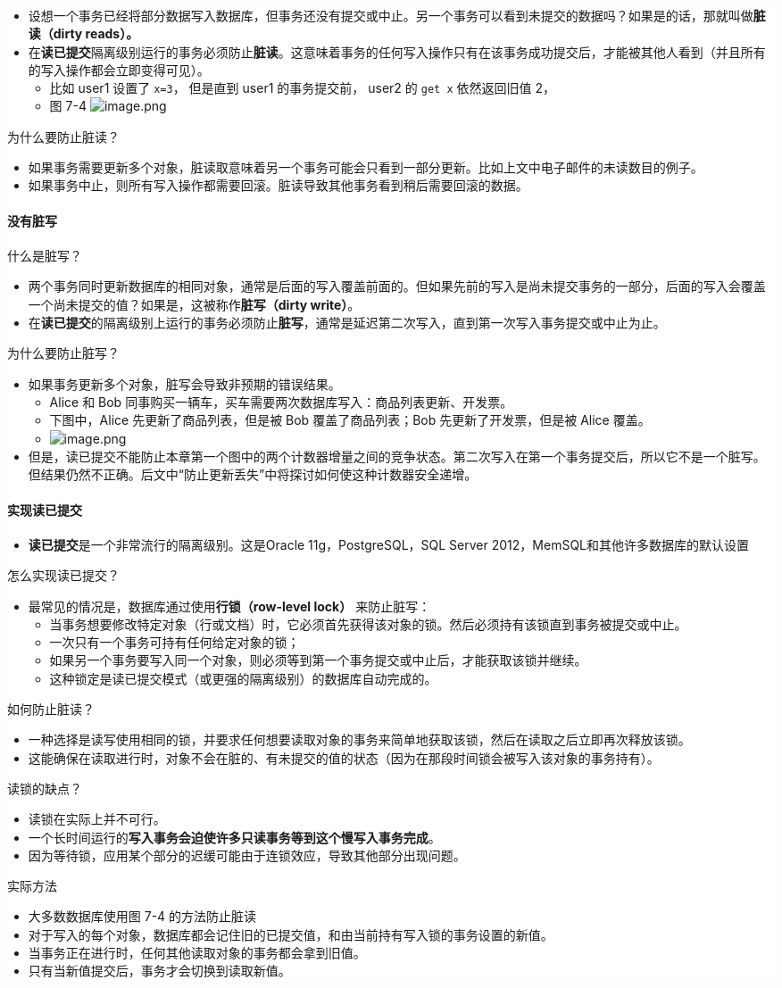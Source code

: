 - 设想一个事务已经将部分数据写入数据库，但事务还没有提交或中止。另一个事务可以看到未提交的数据吗？如果是的话，那就叫做**脏读（dirty reads）。**
- 在**读已提交**隔离级别运行的事务必须防止**脏读**。这意味着事务的任何写入操作只有在该事务成功提交后，才能被其他人看到（并且所有的写入操作都会立即变得可见）。
  - 比如 user1 设置了 `x=3`， 但是直到 user1 的事务提交前， user2 的 `get x` 依然返回旧值 2，
  - 图 7-4 ![image.png](https://picture-bed-1251805293.file.myqcloud.com/1635219379828-61b7614d-e9c7-44e0-aa7f-f92d7c488a41.png)



为什么要防止脏读？

- 如果事务需要更新多个对象，脏读取意味着另一个事务可能会只看到一部分更新。比如上文中电子邮件的未读数目的例子。
- 如果事务中止，则所有写入操作都需要回滚。脏读导致其他事务看到稍后需要回滚的数据。

#### 没有脏写

什么是脏写？

- 两个事务同时更新数据库的相同对象，通常是后面的写入覆盖前面的。但如果先前的写入是尚未提交事务的一部分，后面的写入会覆盖一个尚未提交的值？如果是，这被称作**脏写（dirty write）**。
- 在**读已提交**的隔离级别上运行的事务必须防止**脏写**，通常是延迟第二次写入，直到第一次写入事务提交或中止为止。

为什么要防止脏写？

- 如果事务更新多个对象，脏写会导致非预期的错误结果。
  - Alice 和 Bob 同事购买一辆车，买车需要两次数据库写入：商品列表更新、开发票。
  - 下图中，Alice 先更新了商品列表，但是被 Bob 覆盖了商品列表；Bob 先更新了开发票，但是被 Alice 覆盖。
  - ![image.png](https://picture-bed-1251805293.file.myqcloud.com/1635224733944-9dd6ebe8-3dd2-4388-9168-316e941b4de6.png)
- 但是，读已提交不能防止本章第一个图中的两个计数器增量之间的竞争状态。第二次写入在第一个事务提交后，所以它不是一个脏写。但结果仍然不正确。后文中“防止更新丢失”中将探讨如何使这种计数器安全递增。

#### 实现读已提交

- **读已提交**是一个非常流行的隔离级别。这是Oracle 11g，PostgreSQL，SQL Server 2012，MemSQL和其他许多数据库的默认设置

怎么实现读已提交？

- 最常见的情况是，数据库通过使用**行锁（row-level lock）** 来防止脏写：
  - 当事务想要修改特定对象（行或文档）时，它必须首先获得该对象的锁。然后必须持有该锁直到事务被提交或中止。
  - 一次只有一个事务可持有任何给定对象的锁；
  - 如果另一个事务要写入同一个对象，则必须等到第一个事务提交或中止后，才能获取该锁并继续。
  - 这种锁定是读已提交模式（或更强的隔离级别）的数据库自动完成的。

如何防止脏读？

- 一种选择是读写使用相同的锁，并要求任何想要读取对象的事务来简单地获取该锁，然后在读取之后立即再次释放该锁。
- 这能确保在读取进行时，对象不会在脏的、有未提交的值的状态（因为在那段时间锁会被写入该对象的事务持有）。

读锁的缺点？

- 读锁在实际上并不可行。
- 一个长时间运行的**写入事务会迫使许多只读事务等到这个慢写入事务完成**。
- 因为等待锁，应用某个部分的迟缓可能由于连锁效应，导致其他部分出现问题。

实际方法

- 大多数数据库使用图 7-4 的方法防止脏读
- 对于写入的每个对象，数据库都会记住旧的已提交值，和由当前持有写入锁的事务设置的新值。
- 当事务正在进行时，任何其他读取对象的事务都会拿到旧值。 
- 只有当新值提交后，事务才会切换到读取新值。

